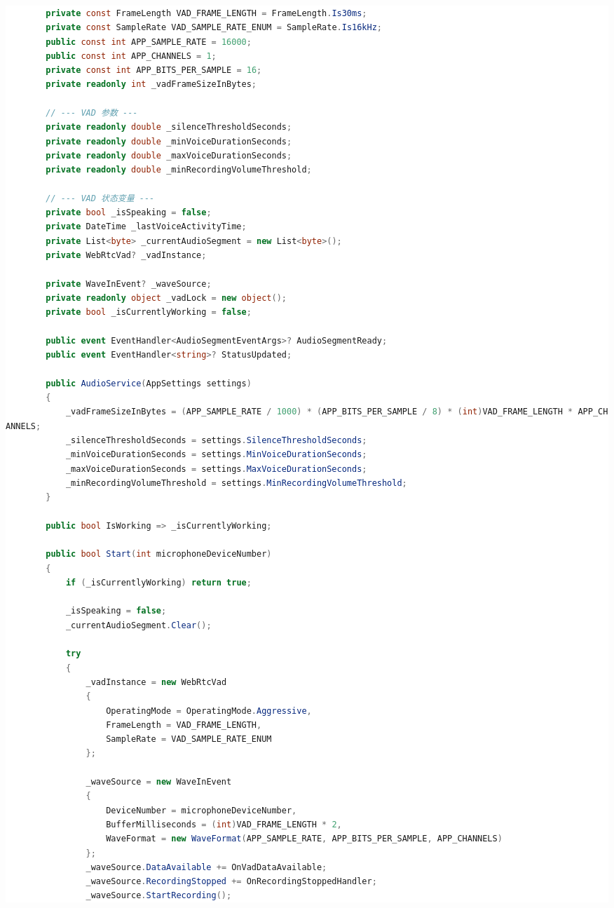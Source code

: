 ```csharp
        private const FrameLength VAD_FRAME_LENGTH = FrameLength.Is30ms;
        private const SampleRate VAD_SAMPLE_RATE_ENUM = SampleRate.Is16kHz;
        public const int APP_SAMPLE_RATE = 16000; 
        public const int APP_CHANNELS = 1;
        private const int APP_BITS_PER_SAMPLE = 16;
        private readonly int _vadFrameSizeInBytes;

        // --- VAD 参数 ---
        private readonly double _silenceThresholdSeconds;
        private readonly double _minVoiceDurationSeconds;
        private readonly double _maxVoiceDurationSeconds;
        private readonly double _minRecordingVolumeThreshold;

        // --- VAD 状态变量 ---
        private bool _isSpeaking = false;
        private DateTime _lastVoiceActivityTime;
        private List<byte> _currentAudioSegment = new List<byte>();
        private WebRtcVad? _vadInstance;

        private WaveInEvent? _waveSource;
        private readonly object _vadLock = new object();
        private bool _isCurrentlyWorking = false; 

        public event EventHandler<AudioSegmentEventArgs>? AudioSegmentReady;
        public event EventHandler<string>? StatusUpdated; 

        public AudioService(AppSettings settings)
        {
            _vadFrameSizeInBytes = (APP_SAMPLE_RATE / 1000) * (APP_BITS_PER_SAMPLE / 8) * (int)VAD_FRAME_LENGTH * APP_CHANNELS;
            _silenceThresholdSeconds = settings.SilenceThresholdSeconds;
            _minVoiceDurationSeconds = settings.MinVoiceDurationSeconds;
            _maxVoiceDurationSeconds = settings.MaxVoiceDurationSeconds;
            _minRecordingVolumeThreshold = settings.MinRecordingVolumeThreshold;
        }

        public bool IsWorking => _isCurrentlyWorking;

        public bool Start(int microphoneDeviceNumber)
        {
            if (_isCurrentlyWorking) return true; 

            _isSpeaking = false;
            _currentAudioSegment.Clear();

            try
            {
                _vadInstance = new WebRtcVad
                {
                    OperatingMode = OperatingMode.Aggressive,
                    FrameLength = VAD_FRAME_LENGTH,
                    SampleRate = VAD_SAMPLE_RATE_ENUM
                };

                _waveSource = new WaveInEvent
                {
                    DeviceNumber = microphoneDeviceNumber,
                    BufferMilliseconds = (int)VAD_FRAME_LENGTH * 2, 
                    WaveFormat = new WaveFormat(APP_SAMPLE_RATE, APP_BITS_PER_SAMPLE, APP_CHANNELS)
                };
                _waveSource.DataAvailable += OnVadDataAvailable;
                _waveSource.RecordingStopped += OnRecordingStoppedHandler;
                _waveSource.StartRecording();
```